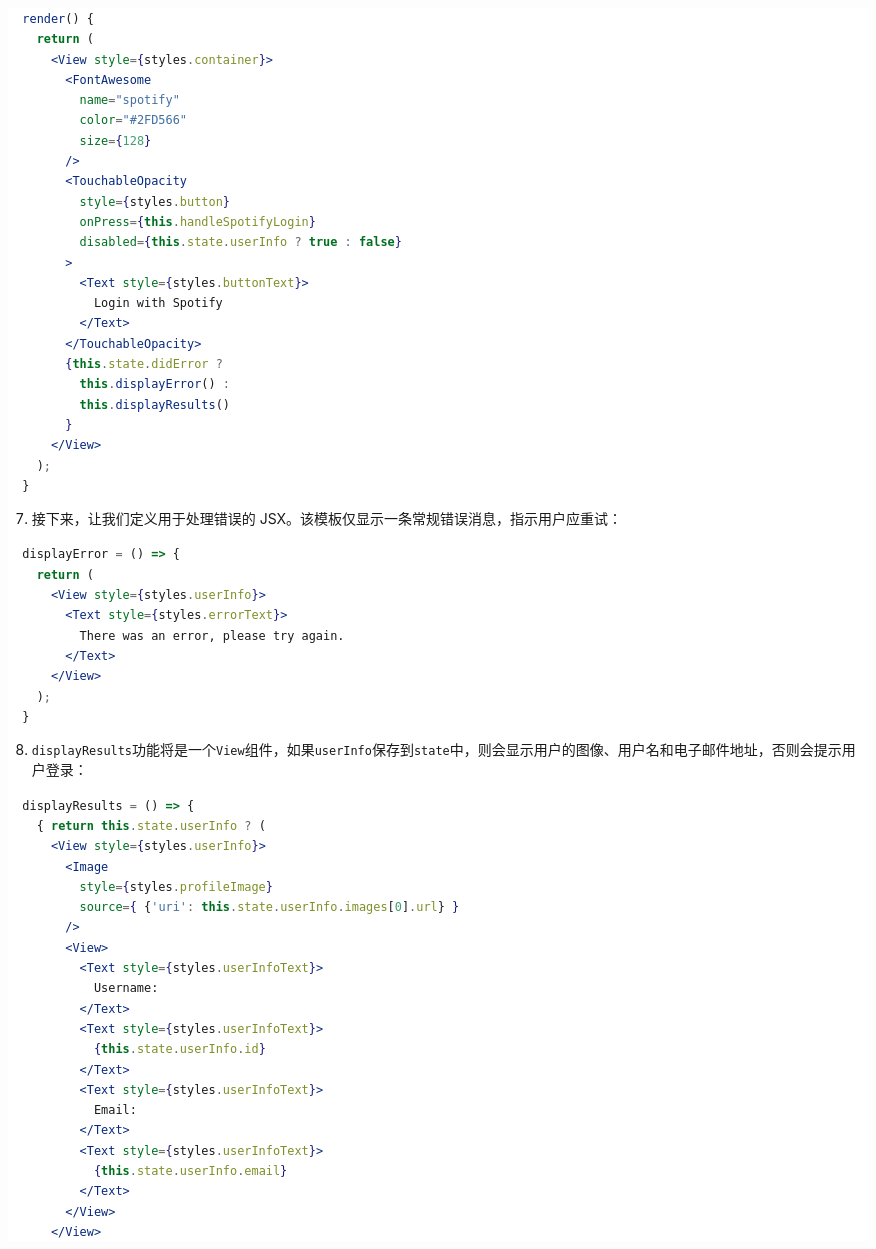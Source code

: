 ```jsx
  render() {
    return (
      <View style={styles.container}>
        <FontAwesome
          name="spotify"
          color="#2FD566"
          size={128}
        />
        <TouchableOpacity
          style={styles.button}
          onPress={this.handleSpotifyLogin}
          disabled={this.state.userInfo ? true : false}
        >
          <Text style={styles.buttonText}>
            Login with Spotify
          </Text>
        </TouchableOpacity>
        {this.state.didError ?
          this.displayError() :
          this.displayResults()
        }
      </View>
    );
  }
```

7.  接下来，让我们定义用于处理错误的 JSX。该模板仅显示一条常规错误消息，指示用户应重试：

```jsx
  displayError = () => {
    return (
      <View style={styles.userInfo}>
        <Text style={styles.errorText}>
          There was an error, please try again.
        </Text>
      </View>
    );
  }
```

8.  `displayResults`功能将是一个`View`组件，如果`userInfo`保存到`state`中，则会显示用户的图像、用户名和电子邮件地址，否则会提示用户登录：

```jsx
  displayResults = () => {
    { return this.state.userInfo ? (
      <View style={styles.userInfo}>
        <Image
          style={styles.profileImage}
          source={ {'uri': this.state.userInfo.images[0].url} }
        />
        <View>
          <Text style={styles.userInfoText}>
            Username:
          </Text>
          <Text style={styles.userInfoText}>
            {this.state.userInfo.id}
          </Text>
          <Text style={styles.userInfoText}>
            Email:
          </Text>
          <Text style={styles.userInfoText}>
            {this.state.userInfo.email}
          </Text>
        </View>
      </View>
```
